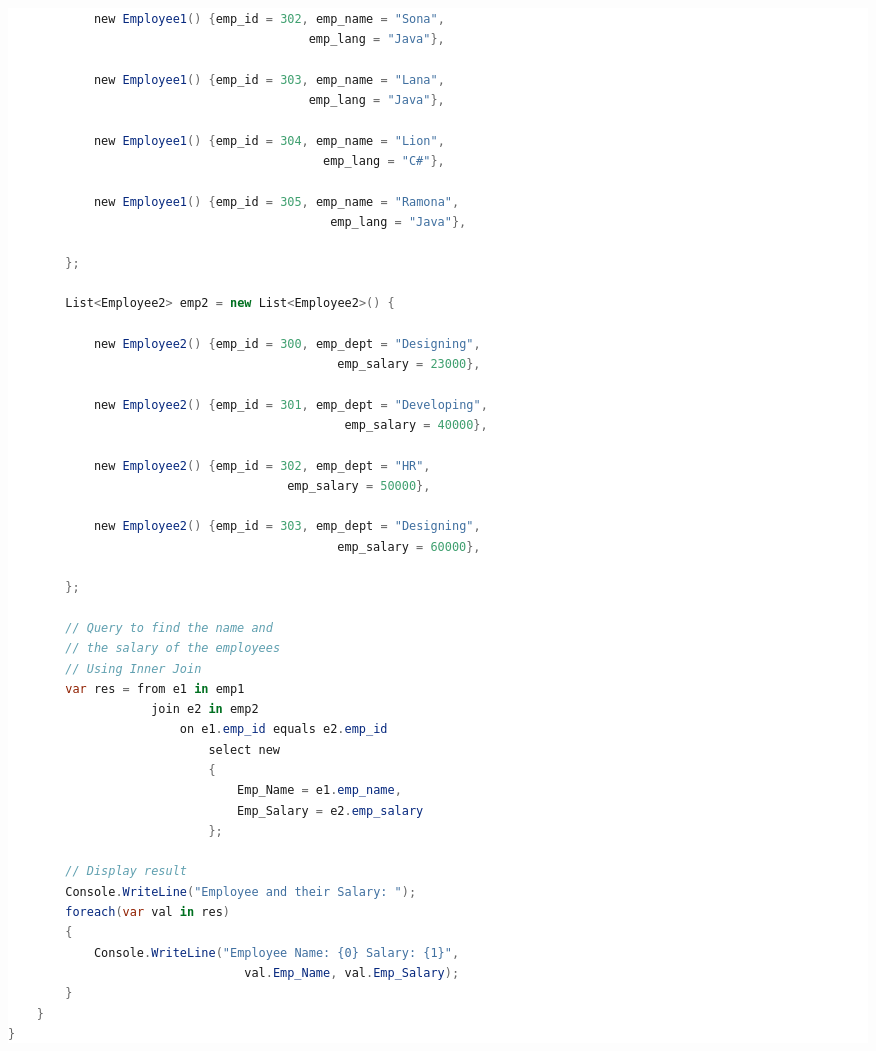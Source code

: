 ```cs
            new Employee1() {emp_id = 302, emp_name = "Sona",
                                          emp_lang = "Java"},

            new Employee1() {emp_id = 303, emp_name = "Lana",
                                          emp_lang = "Java"},

            new Employee1() {emp_id = 304, emp_name = "Lion",
                                            emp_lang = "C#"},

            new Employee1() {emp_id = 305, emp_name = "Ramona",
                                             emp_lang = "Java"},

        };

        List<Employee2> emp2 = new List<Employee2>() {

            new Employee2() {emp_id = 300, emp_dept = "Designing",
                                              emp_salary = 23000},

            new Employee2() {emp_id = 301, emp_dept = "Developing",
                                               emp_salary = 40000},

            new Employee2() {emp_id = 302, emp_dept = "HR",
                                       emp_salary = 50000},

            new Employee2() {emp_id = 303, emp_dept = "Designing",
                                              emp_salary = 60000},

        };

        // Query to find the name and
        // the salary of the employees
        // Using Inner Join
        var res = from e1 in emp1
                    join e2 in emp2
                        on e1.emp_id equals e2.emp_id
                            select new 
                            {
                                Emp_Name = e1.emp_name,
                                Emp_Salary = e2.emp_salary
                            };

        // Display result
        Console.WriteLine("Employee and their Salary: ");
        foreach(var val in res)
        {
            Console.WriteLine("Employee Name: {0} Salary: {1}",
                                 val.Emp_Name, val.Emp_Salary);
        }
    }
}
```
